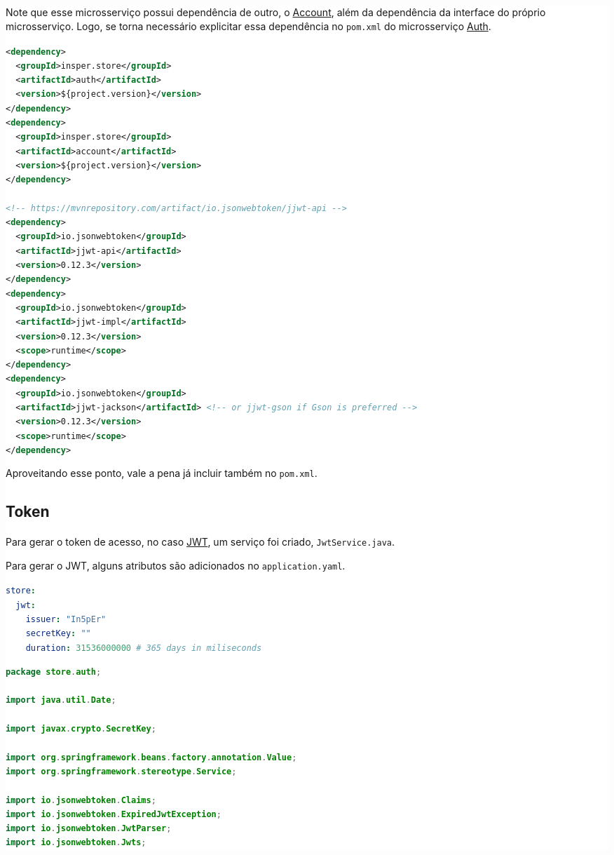 Note que esse microsserviço possui dependência de outro, o [Account](./account.md), além da dependência da interface do próprio microsserviço. Logo, se torna necessário explicitar essa dependência no `pom.xml` do microsserviço [Auth](./auth.md).

``` xml title="pom.xml"
<dependency>
  <groupId>insper.store</groupId>
  <artifactId>auth</artifactId>
  <version>${project.version}</version>
</dependency>
<dependency>
  <groupId>insper.store</groupId>
  <artifactId>account</artifactId>
  <version>${project.version}</version>
</dependency>

<!-- https://mvnrepository.com/artifact/io.jsonwebtoken/jjwt-api -->
<dependency>
  <groupId>io.jsonwebtoken</groupId>
  <artifactId>jjwt-api</artifactId>
  <version>0.12.3</version>
</dependency>
<dependency>
  <groupId>io.jsonwebtoken</groupId>
  <artifactId>jjwt-impl</artifactId>
  <version>0.12.3</version>
  <scope>runtime</scope>
</dependency>
<dependency>
  <groupId>io.jsonwebtoken</groupId>
  <artifactId>jjwt-jackson</artifactId> <!-- or jjwt-gson if Gson is preferred -->
  <version>0.12.3</version>
  <scope>runtime</scope>
</dependency>
```

Aproveitando esse ponto, vale a pena já incluir também no `pom.xml`.

## Token

Para gerar o token de acesso, no caso [JWT](../../platform/security/jwt.md), um serviço foi criado, `JwtService.java`.

Para gerar o JWT, alguns atributos são adicionados no `application.yaml`.

``` yaml title="application.yaml"
store:
  jwt:
    issuer: "In5pEr"
    secretKey: ""
    duration: 31536000000 # 365 days in miliseconds
```

``` java title="JwtService.java"
package store.auth;

import java.util.Date;

import javax.crypto.SecretKey;

import org.springframework.beans.factory.annotation.Value;
import org.springframework.stereotype.Service;

import io.jsonwebtoken.Claims;
import io.jsonwebtoken.ExpiredJwtException;
import io.jsonwebtoken.JwtParser;
import io.jsonwebtoken.Jwts;
```
